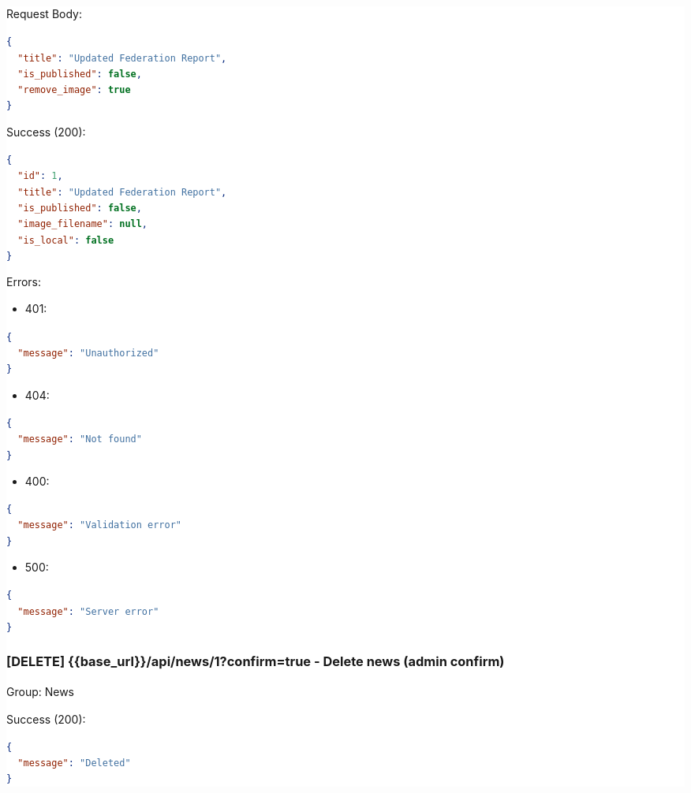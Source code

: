 Request Body:
```json
{
  "title": "Updated Federation Report",
  "is_published": false,
  "remove_image": true
}
```

Success (200):
```json
{
  "id": 1,
  "title": "Updated Federation Report",
  "is_published": false,
  "image_filename": null,
  "is_local": false
}
```

Errors:
- 401:
```json
{
  "message": "Unauthorized"
}
```
- 404:
```json
{
  "message": "Not found"
}
```
- 400:
```json
{
  "message": "Validation error"
}
```
- 500:
```json
{
  "message": "Server error"
}
```

### [DELETE] {{base_url}}/api/news/1?confirm=true - Delete news (admin confirm)
Group: News

Success (200):
```json
{
  "message": "Deleted"
}
```
